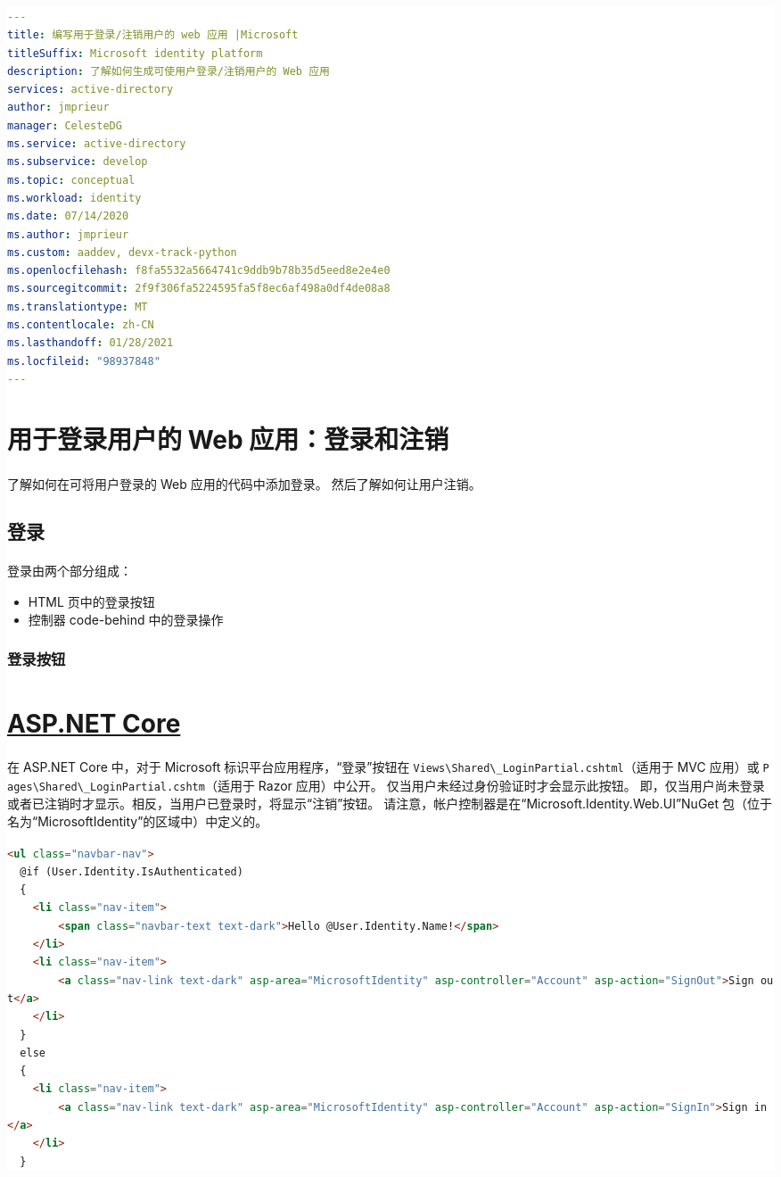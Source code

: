 ```yaml
---
title: 编写用于登录/注销用户的 web 应用 |Microsoft
titleSuffix: Microsoft identity platform
description: 了解如何生成可使用户登录/注销用户的 Web 应用
services: active-directory
author: jmprieur
manager: CelesteDG
ms.service: active-directory
ms.subservice: develop
ms.topic: conceptual
ms.workload: identity
ms.date: 07/14/2020
ms.author: jmprieur
ms.custom: aaddev, devx-track-python
ms.openlocfilehash: f8fa5532a5664741c9ddb9b78b35d5eed8e2e4e0
ms.sourcegitcommit: 2f9f306fa5224595fa5f8ec6af498a0df4de08a8
ms.translationtype: MT
ms.contentlocale: zh-CN
ms.lasthandoff: 01/28/2021
ms.locfileid: "98937848"
---
```

# <a name="web-app-that-signs-in-users-sign-in-and-sign-out"></a>用于登录用户的 Web 应用：登录和注销

了解如何在可将用户登录的 Web 应用的代码中添加登录。 然后了解如何让用户注销。

## <a name="sign-in"></a>登录

登录由两个部分组成：

- HTML 页中的登录按钮
- 控制器 code-behind 中的登录操作

### <a name="sign-in-button"></a>登录按钮

# <a name="aspnet-core"></a>[ASP.NET Core](#tab/aspnetcore)

在 ASP.NET Core 中，对于 Microsoft 标识平台应用程序，“登录”按钮在 `Views\Shared\_LoginPartial.cshtml`（适用于 MVC 应用）或 `Pages\Shared\_LoginPartial.cshtm`（适用于 Razor 应用）中公开。 仅当用户未经过身份验证时才会显示此按钮。 即，仅当用户尚未登录或者已注销时才显示。相反，当用户已登录时，将显示“注销”按钮。 请注意，帐户控制器是在“Microsoft.Identity.Web.UI”NuGet 包（位于名为“MicrosoftIdentity”的区域中）中定义的。

```html
<ul class="navbar-nav">
  @if (User.Identity.IsAuthenticated)
  {
    <li class="nav-item">
        <span class="navbar-text text-dark">Hello @User.Identity.Name!</span>
    </li>
    <li class="nav-item">
        <a class="nav-link text-dark" asp-area="MicrosoftIdentity" asp-controller="Account" asp-action="SignOut">Sign out</a>
    </li>
  }
  else
  {
    <li class="nav-item">
        <a class="nav-link text-dark" asp-area="MicrosoftIdentity" asp-controller="Account" asp-action="SignIn">Sign in</a>
    </li>
  }
```